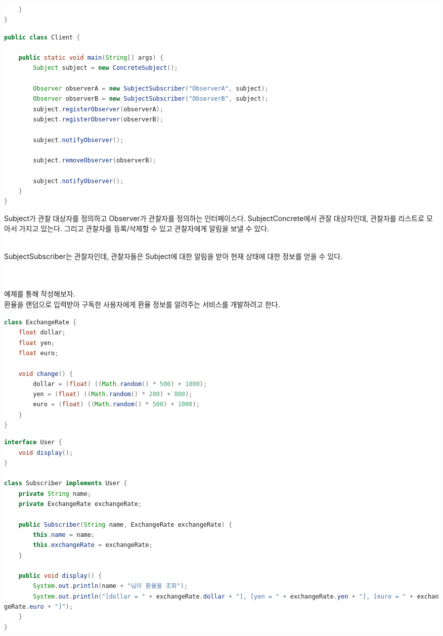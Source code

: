 ```java
    }
}
```
```java
public class Client {

    public static void main(String[] args) {
        Subject subject = new ConcreteSubject();

        Observer observerA = new SubjectSubscriber("ObserverA", subject);
        Observer observerB = new SubjectSubscriber("ObserverB", subject);
        subject.registerObserver(observerA);
        subject.registerObserver(observerB);

        subject.notifyObserver();

        subject.removeObserver(observerB);

        subject.notifyObserver();
    }
}
```
Subject가 관찰 대상자를 정의하고 Observer가 관찰자를 정의하는 인터페이스다. SubjectConcrete에서 관잘 대상자인데, 관찰자를 리스트로 모아서 가지고 있는다.
그리고 관찰자를 등록/삭제할 수 있고 관찰자에게 알림을 보낼 수 있다.  
<br/>

SubjectSubscriber는 관찰자인데, 관찰자들은 Subject에 대한 알림을 받아 현재 상태에 대한 정보를 얻을 수 있다.  
<br/><br/>

예제를 통해 작성해보자.  
환율을 랜덤으로 입력받아 구독한 사용자에게 환율 정보를 알려주는 서비스를 개발하려고 한다.  
```java
class ExchangeRate {
    float dollar;
    float yen;
    float euro;

    void change() {
        dollar = (float) ((Math.random() * 500) + 1000);
        yen = (float) ((Math.random() * 200) + 800);
        euro = (float) ((Math.random() * 500) + 1000);
    }
}
```
```java
interface User {
    void display();
}

class Subscriber implements User {
    private String name;
    private ExchangeRate exchangeRate;

    public Subscriber(String name, ExchangeRate exchangeRate) {
        this.name = name;
        this.exchangeRate = exchangeRate;
    }

    public void display() {
        System.out.println(name + "님이 환율을 조회");
        System.out.println("[dollar = " + exchangeRate.dollar + "], [yen = " + exchangeRate.yen + "], [euro = " + exchangeRate.euro + "]");
    }
}
```
